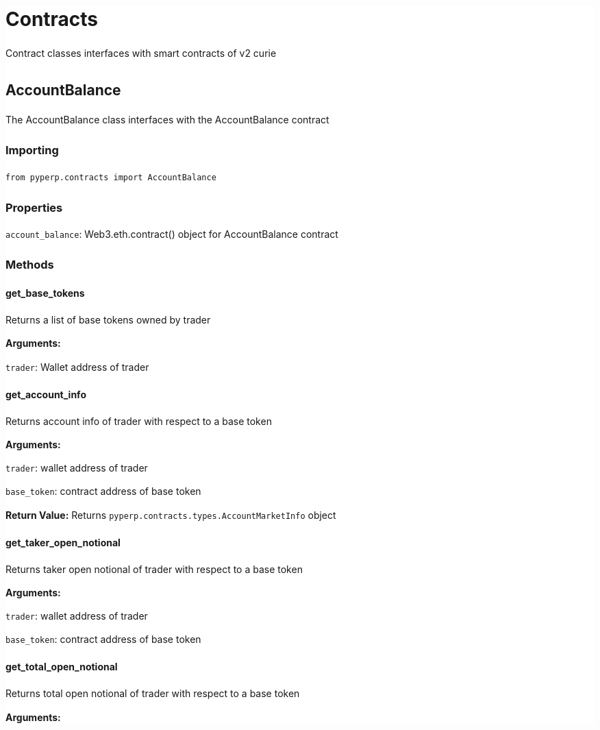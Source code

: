 # Contracts

Contract classes interfaces with smart contracts of v2 curie

## AccountBalance

The AccountBalance class interfaces with the AccountBalance contract

### Importing

```
from pyperp.contracts import AccountBalance
```

### Properties

`account_balance`: Web3.eth.contract() object for AccountBalance contract

### Methods

#### get_base_tokens

Returns a list of base tokens owned by trader

**Arguments:**

`trader`: Wallet address of trader

#### get_account_info

Returns account info of trader with respect to a base token

**Arguments:**

`trader`: wallet address of trader

`base_token`: contract address of base token

**Return Value:**
Returns `pyperp.contracts.types.AccountMarketInfo` object

#### get_taker_open_notional

Returns taker open notional of trader with respect to a base token

**Arguments:**

`trader`: wallet address of trader

`base_token`: contract address of base token

#### get_total_open_notional

Returns total open notional of trader with respect to a base token

**Arguments:**
